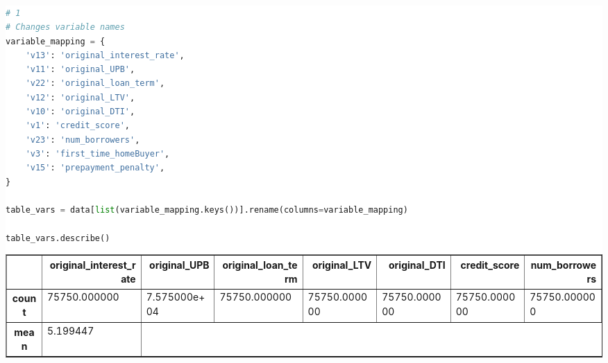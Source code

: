 



```python
# 1
# Changes variable names 
variable_mapping = {
    'v13': 'original_interest_rate',
    'v11': 'original_UPB',
    'v22': 'original_loan_term',
    'v12': 'original_LTV', 
    'v10': 'original_DTI', 
    'v1': 'credit_score', 
    'v23': 'num_borrowers', 
    'v3': 'first_time_homeBuyer',
    'v15': 'prepayment_penalty', 
}

table_vars = data[list(variable_mapping.keys())].rename(columns=variable_mapping)

table_vars.describe()
```




<div>
<style scoped>
    .dataframe tbody tr th:only-of-type {
        vertical-align: middle;
    }

    .dataframe tbody tr th {
        vertical-align: top;
    }

    .dataframe thead th {
        text-align: right;
    }
</style>
<table border="1" class="dataframe">
  <thead>
    <tr style="text-align: right;">
      <th></th>
      <th>original_interest_rate</th>
      <th>original_UPB</th>
      <th>original_loan_term</th>
      <th>original_LTV</th>
      <th>original_DTI</th>
      <th>credit_score</th>
      <th>num_borrowers</th>
    </tr>
  </thead>
  <tbody>
    <tr>
      <th>count</th>
      <td>75750.000000</td>
      <td>7.575000e+04</td>
      <td>75750.000000</td>
      <td>75750.000000</td>
      <td>75750.000000</td>
      <td>75750.000000</td>
      <td>75750.000000</td>
    </tr>
    <tr>
      <th>mean</th>
      <td>5.199447</td>